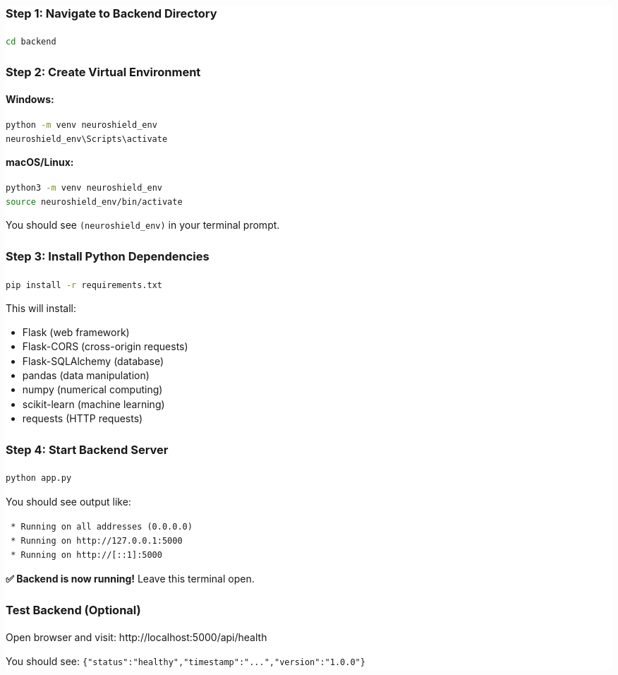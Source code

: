 ### Step 1: Navigate to Backend Directory

```bash
cd backend
```

### Step 2: Create Virtual Environment

**Windows:**
```bash
python -m venv neuroshield_env
neuroshield_env\Scripts\activate
```

**macOS/Linux:**
```bash
python3 -m venv neuroshield_env
source neuroshield_env/bin/activate
```

You should see `(neuroshield_env)` in your terminal prompt.

### Step 3: Install Python Dependencies

```bash
pip install -r requirements.txt
```

This will install:
- Flask (web framework)
- Flask-CORS (cross-origin requests)
- Flask-SQLAlchemy (database)
- pandas (data manipulation)
- numpy (numerical computing)
- scikit-learn (machine learning)
- requests (HTTP requests)

### Step 4: Start Backend Server

```bash
python app.py
```

You should see output like:
```
 * Running on all addresses (0.0.0.0)
 * Running on http://127.0.0.1:5000
 * Running on http://[::1]:5000
```

**✅ Backend is now running!** Leave this terminal open.

### Test Backend (Optional)

Open browser and visit: http://localhost:5000/api/health

You should see: `{"status":"healthy","timestamp":"...","version":"1.0.0"}`
